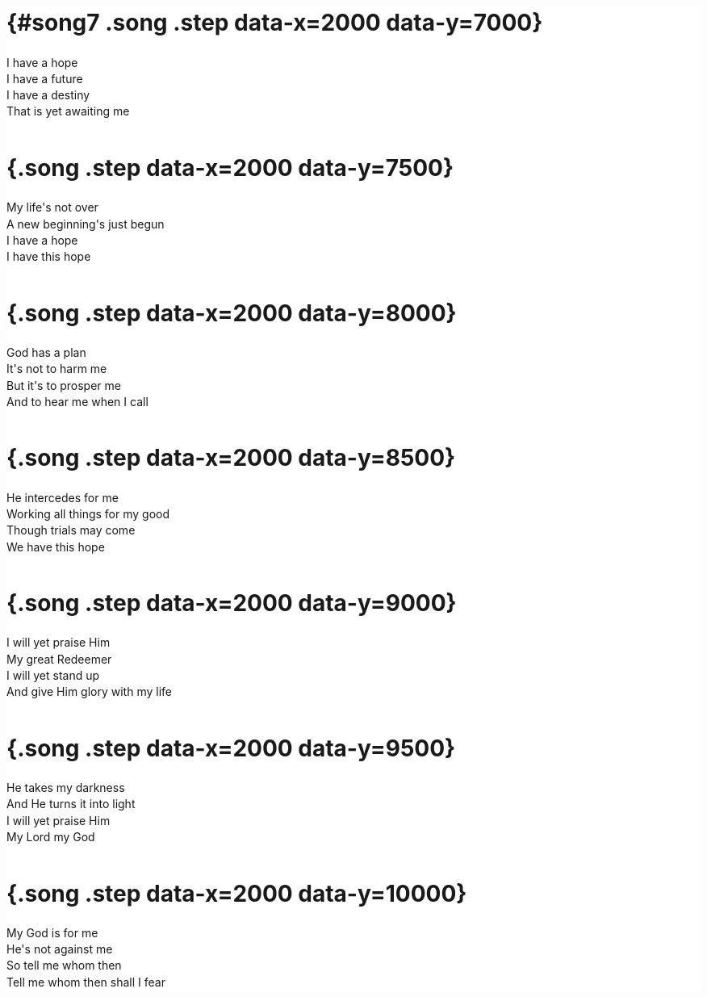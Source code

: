 # {#song7 .song .step data-x=2000 data-y=7000}

I have a hope   
I have a future  
I have a destiny   
That is yet awaiting me  

# {.song .step data-x=2000 data-y=7500}

My life's not over   
A new beginning's just begun  
I have a hope   
I have this hope  

# {.song .step data-x=2000 data-y=8000}

God has a plan   
It's not to harm me  
But it's to prosper me  
And to hear me when I call  

# {.song .step data-x=2000 data-y=8500}

He intercedes for me  
Working all things for my good  
Though trials may come  
We have this hope  

# {.song .step data-x=2000 data-y=9000}

I will yet praise Him   
My great Redeemer  
I will yet stand up   
And give Him glory with my life  

# {.song .step data-x=2000 data-y=9500}

He takes my darkness   
And He turns it into light  
I will yet praise Him  
My Lord my God  

# {.song .step data-x=2000 data-y=10000}

My God is for me   
He's not against me  
So tell me whom then   
Tell me whom then shall I fear  
